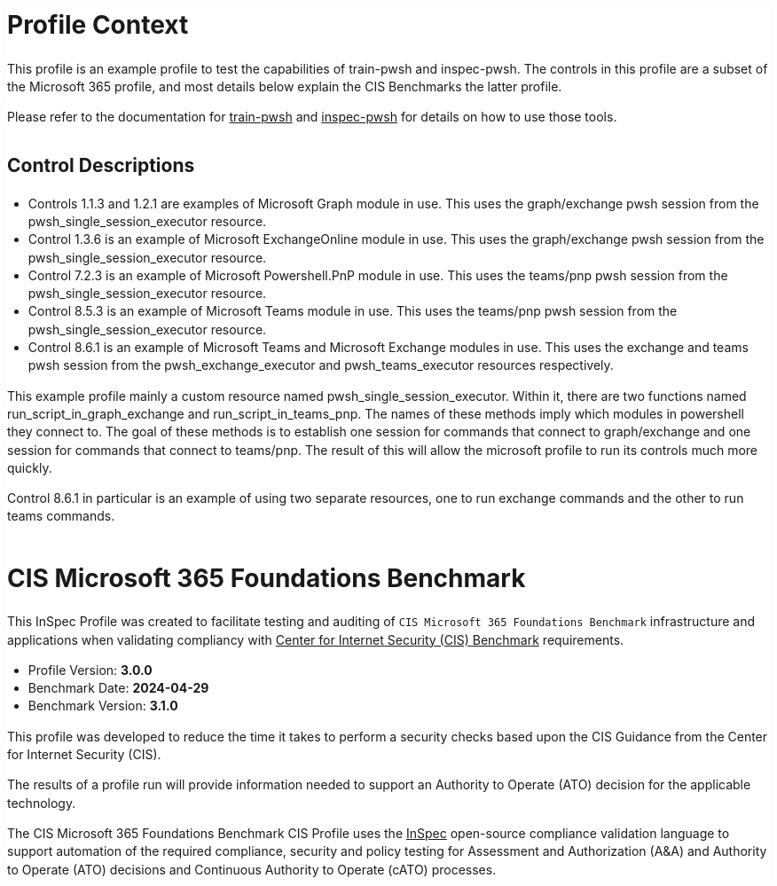 # Profile Context
This profile is an example profile to test the capabilities of train-pwsh and inspec-pwsh. The controls in this profile are a subset of the Microsoft 365 profile, and most details below explain the CIS Benchmarks the latter profile. 

Please refer to the documentation for [train-pwsh](https://github.com/mitre/train-pwsh) and [inspec-pwsh](https://github.com/mitre/inspec-pwsh) for details on how to use those tools. 
## Control Descriptions

- Controls 1.1.3 and 1.2.1 are examples of Microsoft Graph module in use. This uses the graph/exchange pwsh session from the pwsh_single_session_executor resource.
- Control 1.3.6 is an example of Microsoft ExchangeOnline module in use. This uses the graph/exchange pwsh session from the pwsh_single_session_executor resource. 
- Control 7.2.3 is an example of Microsoft Powershell.PnP module in use. This uses the teams/pnp pwsh session from the pwsh_single_session_executor resource. 
- Control 8.5.3 is an example of Microsoft Teams module in use. This uses the teams/pnp pwsh session from the pwsh_single_session_executor resource. 
- Control 8.6.1 is an example of Microsoft Teams and Microsoft Exchange modules in use. This uses the exchange and teams pwsh session from the pwsh_exchange_executor and pwsh_teams_executor resources respectively. 

This example profile mainly a custom resource named pwsh_single_session_executor. Within it, there are two functions named run_script_in_graph_exchange and run_script_in_teams_pnp. The names of these methods imply which modules in powershell they connect to. The goal of these methods is to establish one session for commands that connect to graph/exchange and one session for commands that connect to teams/pnp. The result of this will allow the microsoft profile to run its controls much more quickly.

Control 8.6.1 in particular is an example of using two separate resources, one to run exchange commands and the other to run teams commands.

# CIS Microsoft 365 Foundations Benchmark
This InSpec Profile was created to facilitate testing and auditing of `CIS Microsoft 365 Foundations Benchmark`
infrastructure and applications when validating compliancy with [Center for Internet Security (CIS) Benchmark](https://www.cisecurity.org/cis-benchmarks)
requirements.
 
- Profile Version: **3.0.0**
- Benchmark Date: **2024-04-29**
- Benchmark Version: **3.1.0**
 
 
This profile was developed to reduce the time it takes to perform a security checks based upon the
CIS Guidance from the Center for Internet Security (CIS).
 
The results of a profile run will provide information needed to support an Authority to Operate (ATO)
decision for the applicable technology.
 
The CIS Microsoft 365 Foundations Benchmark CIS Profile uses the [InSpec](https://github.com/inspec/inspec)
open-source compliance validation language to support automation of the required compliance, security
and policy testing for Assessment and Authorization (A&A) and Authority to Operate (ATO) decisions
and Continuous Authority to Operate (cATO) processes.
 
